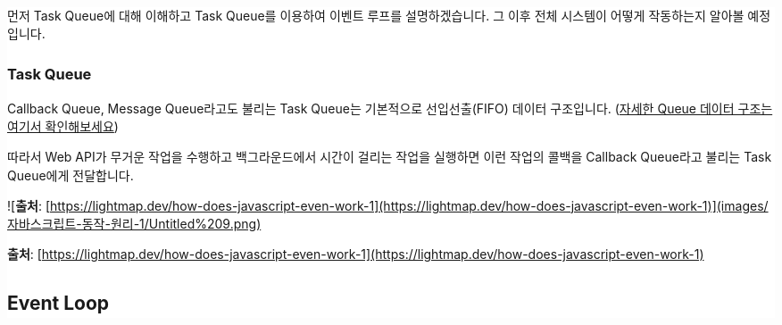 먼저 Task Queue에 대해 이해하고 Task Queue를 이용하여 이벤트 루프를 설명하겠습니다.
그 이후 전체 시스템이 어떻게 작동하는지 알아볼 예정입니다.

### Task Queue

Callback Queue, Message Queue라고도 불리는 Task Queue는 기본적으로 선입선출(FIFO) 데이터 구조입니다. ([자세한 Queue 데이터 구조는 여기서 확인해보세요](https://www.geeksforgeeks.org/queue-data-structure/))

따라서 Web API가 무거운 작업을 수행하고 백그라운드에서 시간이 걸리는 작업을 실행하면 이런 작업의 콜백을 Callback Queue라고 불리는 Task Queue에게 전달합니다.

![**출처**: [https://lightmap.dev/how-does-javascript-even-work-1](https://lightmap.dev/how-does-javascript-even-work-1)](images/자바스크립트-동작-원리-1/Untitled%209.png)

**출처**: [https://lightmap.dev/how-does-javascript-even-work-1](https://lightmap.dev/how-does-javascript-even-work-1)

## Event Loop
